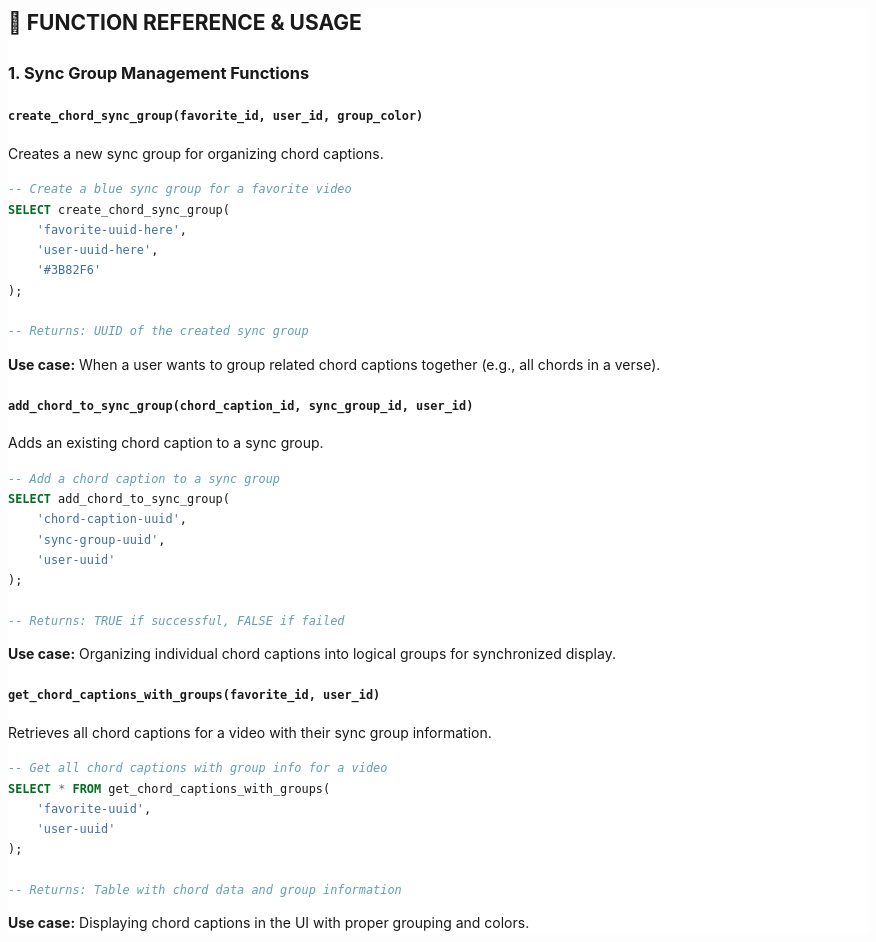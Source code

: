 ## 🎯 **FUNCTION REFERENCE & USAGE**

### **1. Sync Group Management Functions**

#### **`create_chord_sync_group(favorite_id, user_id, group_color)`**
Creates a new sync group for organizing chord captions.

```sql
-- Create a blue sync group for a favorite video
SELECT create_chord_sync_group(
    'favorite-uuid-here', 
    'user-uuid-here', 
    '#3B82F6'
);

-- Returns: UUID of the created sync group
```

**Use case:** When a user wants to group related chord captions together (e.g., all chords in a verse).

#### **`add_chord_to_sync_group(chord_caption_id, sync_group_id, user_id)`**
Adds an existing chord caption to a sync group.

```sql
-- Add a chord caption to a sync group
SELECT add_chord_to_sync_group(
    'chord-caption-uuid', 
    'sync-group-uuid', 
    'user-uuid'
);

-- Returns: TRUE if successful, FALSE if failed
```

**Use case:** Organizing individual chord captions into logical groups for synchronized display.

#### **`get_chord_captions_with_groups(favorite_id, user_id)`**
Retrieves all chord captions for a video with their sync group information.

```sql
-- Get all chord captions with group info for a video
SELECT * FROM get_chord_captions_with_groups(
    'favorite-uuid', 
    'user-uuid'
);

-- Returns: Table with chord data and group information
```

**Use case:** Displaying chord captions in the UI with proper grouping and colors.
